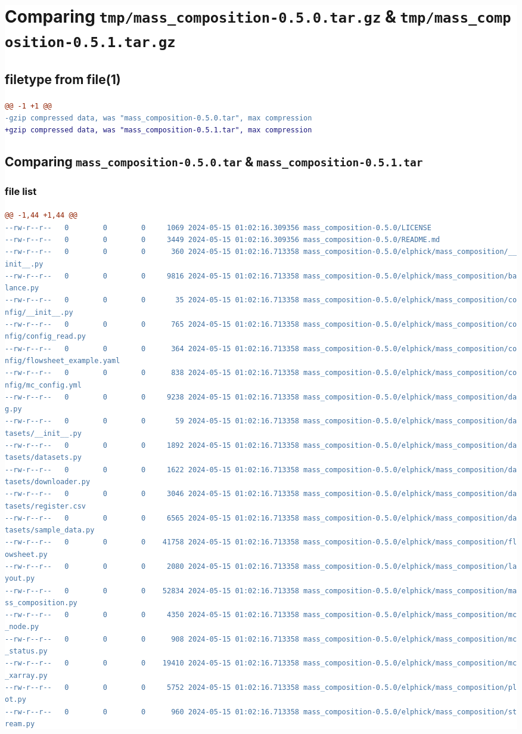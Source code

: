 # Comparing `tmp/mass_composition-0.5.0.tar.gz` & `tmp/mass_composition-0.5.1.tar.gz`

## filetype from file(1)

```diff
@@ -1 +1 @@
-gzip compressed data, was "mass_composition-0.5.0.tar", max compression
+gzip compressed data, was "mass_composition-0.5.1.tar", max compression
```

## Comparing `mass_composition-0.5.0.tar` & `mass_composition-0.5.1.tar`

### file list

```diff
@@ -1,44 +1,44 @@
--rw-r--r--   0        0        0     1069 2024-05-15 01:02:16.309356 mass_composition-0.5.0/LICENSE
--rw-r--r--   0        0        0     3449 2024-05-15 01:02:16.309356 mass_composition-0.5.0/README.md
--rw-r--r--   0        0        0      360 2024-05-15 01:02:16.713358 mass_composition-0.5.0/elphick/mass_composition/__init__.py
--rw-r--r--   0        0        0     9816 2024-05-15 01:02:16.713358 mass_composition-0.5.0/elphick/mass_composition/balance.py
--rw-r--r--   0        0        0       35 2024-05-15 01:02:16.713358 mass_composition-0.5.0/elphick/mass_composition/config/__init__.py
--rw-r--r--   0        0        0      765 2024-05-15 01:02:16.713358 mass_composition-0.5.0/elphick/mass_composition/config/config_read.py
--rw-r--r--   0        0        0      364 2024-05-15 01:02:16.713358 mass_composition-0.5.0/elphick/mass_composition/config/flowsheet_example.yaml
--rw-r--r--   0        0        0      838 2024-05-15 01:02:16.713358 mass_composition-0.5.0/elphick/mass_composition/config/mc_config.yml
--rw-r--r--   0        0        0     9238 2024-05-15 01:02:16.713358 mass_composition-0.5.0/elphick/mass_composition/dag.py
--rw-r--r--   0        0        0       59 2024-05-15 01:02:16.713358 mass_composition-0.5.0/elphick/mass_composition/datasets/__init__.py
--rw-r--r--   0        0        0     1892 2024-05-15 01:02:16.713358 mass_composition-0.5.0/elphick/mass_composition/datasets/datasets.py
--rw-r--r--   0        0        0     1622 2024-05-15 01:02:16.713358 mass_composition-0.5.0/elphick/mass_composition/datasets/downloader.py
--rw-r--r--   0        0        0     3046 2024-05-15 01:02:16.713358 mass_composition-0.5.0/elphick/mass_composition/datasets/register.csv
--rw-r--r--   0        0        0     6565 2024-05-15 01:02:16.713358 mass_composition-0.5.0/elphick/mass_composition/datasets/sample_data.py
--rw-r--r--   0        0        0    41758 2024-05-15 01:02:16.713358 mass_composition-0.5.0/elphick/mass_composition/flowsheet.py
--rw-r--r--   0        0        0     2080 2024-05-15 01:02:16.713358 mass_composition-0.5.0/elphick/mass_composition/layout.py
--rw-r--r--   0        0        0    52834 2024-05-15 01:02:16.713358 mass_composition-0.5.0/elphick/mass_composition/mass_composition.py
--rw-r--r--   0        0        0     4350 2024-05-15 01:02:16.713358 mass_composition-0.5.0/elphick/mass_composition/mc_node.py
--rw-r--r--   0        0        0      908 2024-05-15 01:02:16.713358 mass_composition-0.5.0/elphick/mass_composition/mc_status.py
--rw-r--r--   0        0        0    19410 2024-05-15 01:02:16.713358 mass_composition-0.5.0/elphick/mass_composition/mc_xarray.py
--rw-r--r--   0        0        0     5752 2024-05-15 01:02:16.713358 mass_composition-0.5.0/elphick/mass_composition/plot.py
--rw-r--r--   0        0        0      960 2024-05-15 01:02:16.713358 mass_composition-0.5.0/elphick/mass_composition/stream.py
```
